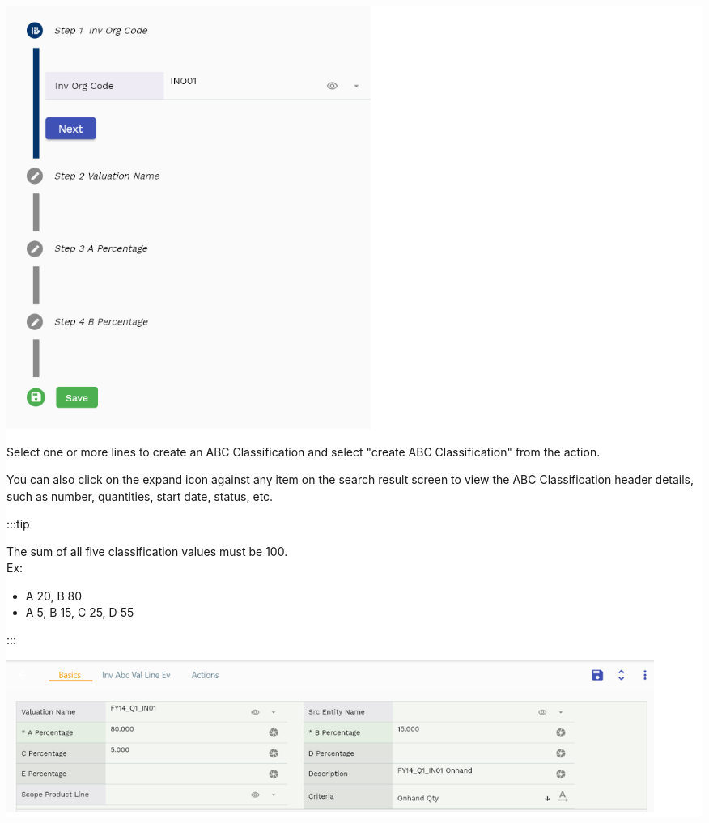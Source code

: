<img src="/images/modules/inv/control/abc/abc_control_03a.PNG" width="450"/>

Select one or more lines to create an ABC Classification and select "create ABC Classification" from the action.

You can also click on the expand icon against any item on the search result screen to view the ABC Classification header details, such as number, quantities, start date, status, etc.


:::tip

The sum of all five classification values must be 100.  
Ex: 
- A 20, B 80
- A 5, B 15, C 25, D 55

:::

<img src="/images/modules/inv/control/abc/abc_control_04.PNG" width="800"/>
